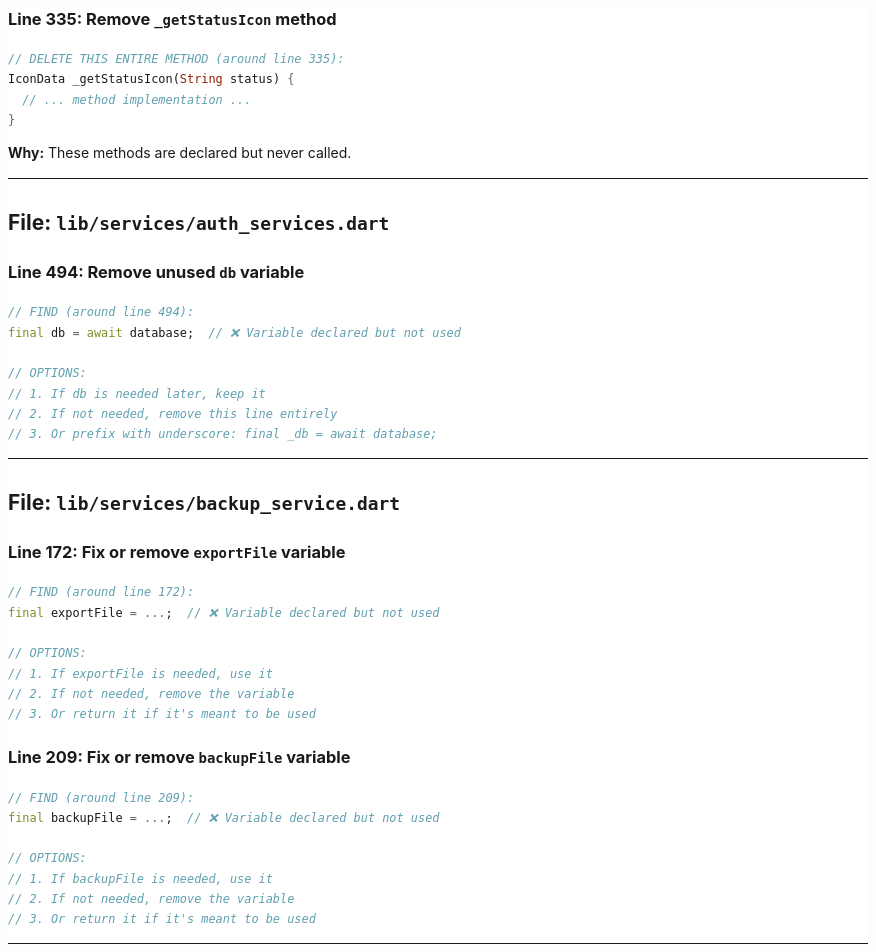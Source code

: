 ### Line 335: Remove `_getStatusIcon` method

```dart
// DELETE THIS ENTIRE METHOD (around line 335):
IconData _getStatusIcon(String status) {
  // ... method implementation ...
}
```

**Why:** These methods are declared but never called.

---

## File: `lib/services/auth_services.dart`

### Line 494: Remove unused `db` variable

```dart
// FIND (around line 494):
final db = await database;  // ❌ Variable declared but not used

// OPTIONS:
// 1. If db is needed later, keep it
// 2. If not needed, remove this line entirely
// 3. Or prefix with underscore: final _db = await database;
```

---

## File: `lib/services/backup_service.dart`

### Line 172: Fix or remove `exportFile` variable

```dart
// FIND (around line 172):
final exportFile = ...;  // ❌ Variable declared but not used

// OPTIONS:
// 1. If exportFile is needed, use it
// 2. If not needed, remove the variable
// 3. Or return it if it's meant to be used
```

### Line 209: Fix or remove `backupFile` variable

```dart
// FIND (around line 209):
final backupFile = ...;  // ❌ Variable declared but not used

// OPTIONS:
// 1. If backupFile is needed, use it
// 2. If not needed, remove the variable
// 3. Or return it if it's meant to be used
```

---